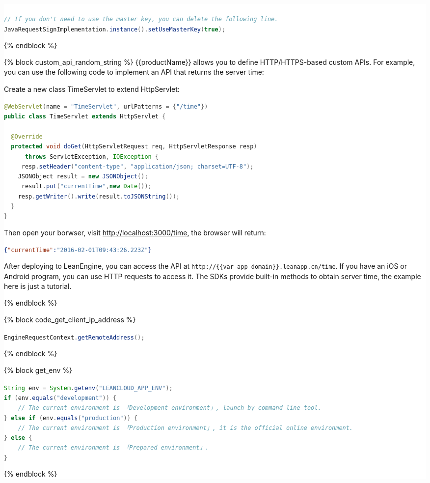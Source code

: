 ```java

// If you don't need to use the master key, you can delete the following line.
JavaRequestSignImplementation.instance().setUseMasterKey(true);
```
{% endblock %}

{% block custom_api_random_string %}
{{productName}} allows you to define HTTP/HTTPS-based custom APIs.
For example, you can use the following code to implement an API that returns the
server time:

Create a new class TimeServlet to extend HttpServlet:

```java
@WebServlet(name = "TimeServlet", urlPatterns = {"/time"})
public class TimeServlet extends HttpServlet {

  @Override
  protected void doGet(HttpServletRequest req, HttpServletResponse resp)
      throws ServletException, IOException {
     resp.setHeader("content-type", "application/json; charset=UTF-8");
    JSONObject result = new JSONObject();
     result.put("currentTime",new Date());
    resp.getWriter().write(result.toJSONString());
  }
}

```

Then open your borwser, visit <http://localhost:3000/time>, the browser will
return:

```json
{"currentTime":"2016-02-01T09:43:26.223Z"}
```

After deploying to LeanEngine, you can access the API at
`http://{{var_app_domain}}.leanapp.cn/time`. If you have an iOS or Android
program, you can use HTTP requests to access it. The SDKs provide built-in
methods to obtain server time, the example here is just a tutorial.

{% endblock %}

{% block code_get_client_ip_address %}

``` java
EngineRequestContext.getRemoteAddress();
```
{% endblock %}

{% block get_env %}

```java
String env = System.getenv("LEANCLOUD_APP_ENV");
if (env.equals("development")) {
    // The current environment is 「Development environment」, launch by command line tool.
} else if (env.equals("production")) {
    // The current environment is 「Production environment」, it is the official online environment.
} else {
    // The current environment is 「Prepared environment」.
}
```
{% endblock %}
